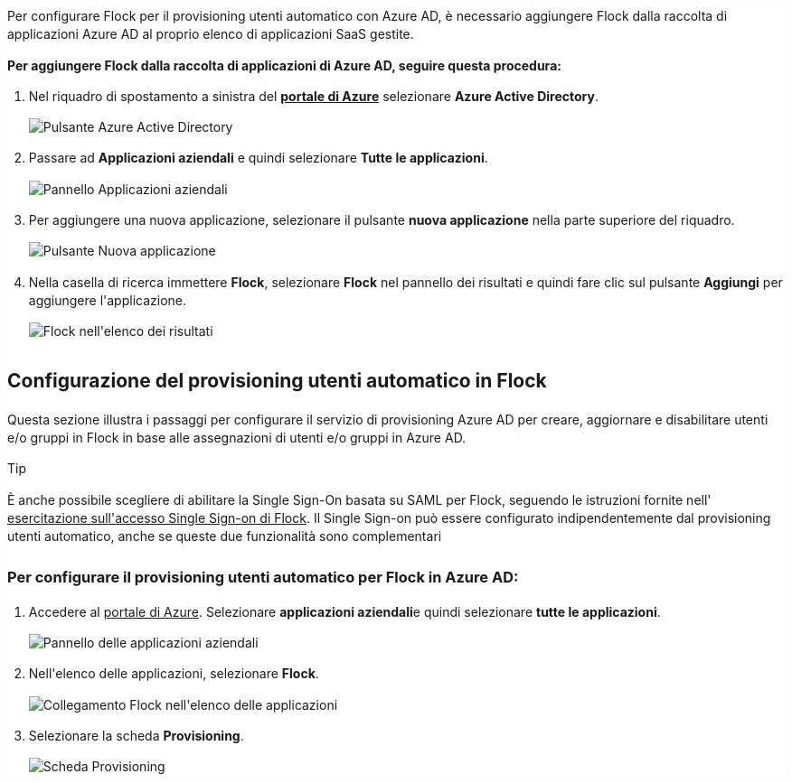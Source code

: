 Per configurare Flock per il provisioning utenti automatico con Azure AD, è necessario aggiungere Flock dalla raccolta di applicazioni Azure AD al proprio elenco di applicazioni SaaS gestite.

**Per aggiungere Flock dalla raccolta di applicazioni di Azure AD, seguire questa procedura:**

1. Nel riquadro di spostamento a sinistra del **[portale di Azure](https://portal.azure.com)** selezionare **Azure Active Directory**.

    ![Pulsante Azure Active Directory](common/select-azuread.png)

2. Passare ad **Applicazioni aziendali** e quindi selezionare **Tutte le applicazioni**.

    ![Pannello Applicazioni aziendali](common/enterprise-applications.png)

3. Per aggiungere una nuova applicazione, selezionare il pulsante **nuova applicazione** nella parte superiore del riquadro.

    ![Pulsante Nuova applicazione](common/add-new-app.png)

4. Nella casella di ricerca immettere **Flock**, selezionare **Flock** nel pannello dei risultati e quindi fare clic sul pulsante **Aggiungi** per aggiungere l'applicazione.

    ![Flock nell'elenco dei risultati](common/search-new-app.png)

## <a name="configuring-automatic-user-provisioning-to-flock"></a>Configurazione del provisioning utenti automatico in Flock  

Questa sezione illustra i passaggi per configurare il servizio di provisioning Azure AD per creare, aggiornare e disabilitare utenti e/o gruppi in Flock in base alle assegnazioni di utenti e/o gruppi in Azure AD.

> [!TIP]
> È anche possibile scegliere di abilitare la Single Sign-On basata su SAML per Flock, seguendo le istruzioni fornite nell' [esercitazione sull'accesso Single Sign-on di Flock](Flock-tutorial.md). Il Single Sign-on può essere configurato indipendentemente dal provisioning utenti automatico, anche se queste due funzionalità sono complementari

### <a name="to-configure-automatic-user-provisioning-for-flock--in-azure-ad"></a>Per configurare il provisioning utenti automatico per Flock in Azure AD:

1. Accedere al [portale di Azure](https://portal.azure.com). Selezionare **applicazioni aziendali**e quindi selezionare **tutte le applicazioni**.

    ![Pannello delle applicazioni aziendali](common/enterprise-applications.png)

2. Nell'elenco delle applicazioni, selezionare **Flock**.

    ![Collegamento Flock nell'elenco delle applicazioni](common/all-applications.png)

3. Selezionare la scheda **Provisioning**.

    ![Scheda Provisioning](common/provisioning.png)
